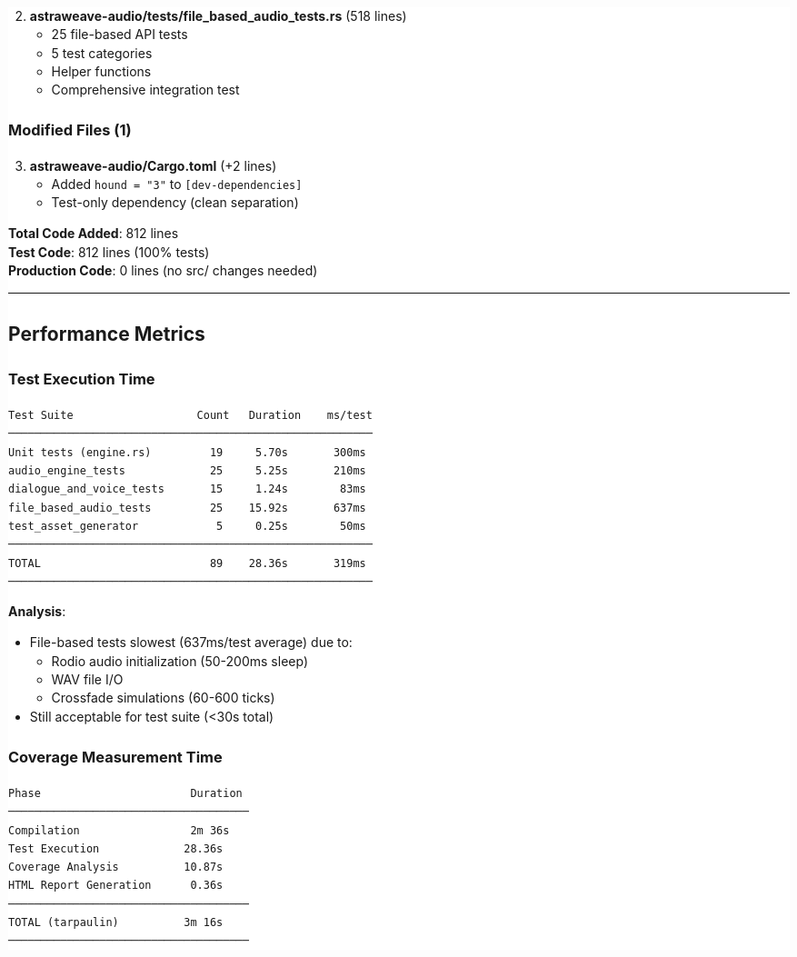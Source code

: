 2. **astraweave-audio/tests/file_based_audio_tests.rs** (518 lines)
   - 25 file-based API tests
   - 5 test categories
   - Helper functions
   - Comprehensive integration test

### Modified Files (1)

3. **astraweave-audio/Cargo.toml** (+2 lines)
   - Added `hound = "3"` to `[dev-dependencies]`
   - Test-only dependency (clean separation)

**Total Code Added**: 812 lines  
**Test Code**: 812 lines (100% tests)  
**Production Code**: 0 lines (no src/ changes needed)

---

## Performance Metrics

### Test Execution Time

```
Test Suite                   Count   Duration    ms/test
────────────────────────────────────────────────────────
Unit tests (engine.rs)         19     5.70s       300ms
audio_engine_tests             25     5.25s       210ms
dialogue_and_voice_tests       15     1.24s        83ms
file_based_audio_tests         25    15.92s       637ms
test_asset_generator            5     0.25s        50ms
────────────────────────────────────────────────────────
TOTAL                          89    28.36s       319ms
────────────────────────────────────────────────────────
```

**Analysis**:
- File-based tests slowest (637ms/test average) due to:
  - Rodio audio initialization (50-200ms sleep)
  - WAV file I/O
  - Crossfade simulations (60-600 ticks)
- Still acceptable for test suite (<30s total)

### Coverage Measurement Time

```
Phase                       Duration
─────────────────────────────────────
Compilation                 2m 36s
Test Execution             28.36s
Coverage Analysis          10.87s
HTML Report Generation      0.36s
─────────────────────────────────────
TOTAL (tarpaulin)          3m 16s
─────────────────────────────────────
```
